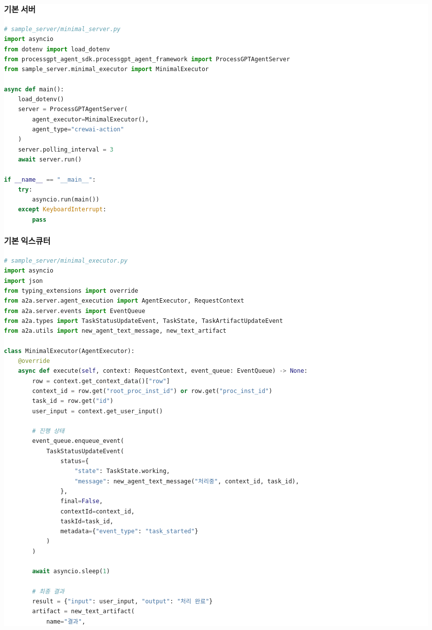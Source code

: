 ### 기본 서버
```python
# sample_server/minimal_server.py
import asyncio
from dotenv import load_dotenv
from processgpt_agent_sdk.processgpt_agent_framework import ProcessGPTAgentServer
from sample_server.minimal_executor import MinimalExecutor

async def main():
    load_dotenv()
    server = ProcessGPTAgentServer(
        agent_executor=MinimalExecutor(), 
        agent_type="crewai-action"
    )
    server.polling_interval = 3
    await server.run()

if __name__ == "__main__":
    try:
        asyncio.run(main())
    except KeyboardInterrupt:
        pass
```

### 기본 익스큐터  
```python
# sample_server/minimal_executor.py
import asyncio
import json
from typing_extensions import override
from a2a.server.agent_execution import AgentExecutor, RequestContext
from a2a.server.events import EventQueue
from a2a.types import TaskStatusUpdateEvent, TaskState, TaskArtifactUpdateEvent
from a2a.utils import new_agent_text_message, new_text_artifact

class MinimalExecutor(AgentExecutor):
    @override
    async def execute(self, context: RequestContext, event_queue: EventQueue) -> None:
        row = context.get_context_data()["row"]
        context_id = row.get("root_proc_inst_id") or row.get("proc_inst_id")
        task_id = row.get("id")
        user_input = context.get_user_input()

        # 진행 상태
        event_queue.enqueue_event(
            TaskStatusUpdateEvent(
                status={
                    "state": TaskState.working,
                    "message": new_agent_text_message("처리중", context_id, task_id),
                },
                final=False,
                contextId=context_id,
                taskId=task_id,
                metadata={"event_type": "task_started"}
            )
        )

        await asyncio.sleep(1)

        # 최종 결과
        result = {"input": user_input, "output": "처리 완료"}
        artifact = new_text_artifact(
            name="결과",
```